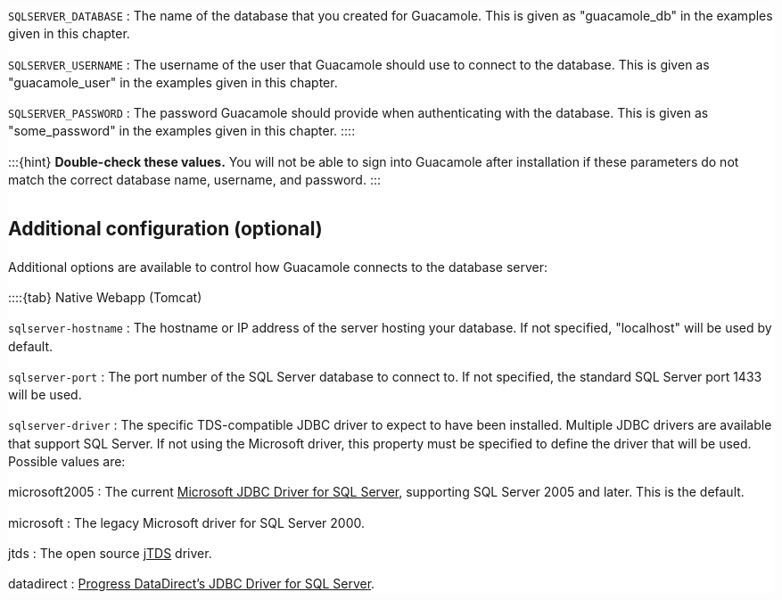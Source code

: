 
`SQLSERVER_DATABASE`
: The name of the database that you created for Guacamole. This is given as
  "guacamole_db" in the examples given in this chapter.

`SQLSERVER_USERNAME`
: The username of the user that Guacamole should use to connect to the
  database.  This is given as "guacamole_user" in the examples given in this
  chapter.

`SQLSERVER_PASSWORD`
: The password Guacamole should provide when authenticating with the database.
  This is given as "some_password" in the examples given in this chapter.
::::

:::{hint}
**Double-check these values.** You will not be able to sign into Guacamole
after installation if these parameters do not match the correct database name,
username, and password.
:::

Additional configuration (optional)
-----------------------------------

Additional options are available to control how Guacamole connects to the
database server:

::::{tab} Native Webapp (Tomcat)


`sqlserver-hostname`
: The hostname or IP address of the server hosting your database. If not
  specified, "localhost" will be used by default.

`sqlserver-port`
: The port number of the SQL Server database to connect to. If not specified,
  the standard SQL Server port 1433 will be used.

`sqlserver-driver`
: The specific TDS-compatible JDBC driver to expect to have been installed.
  Multiple JDBC drivers are available that support SQL Server. If not using the
  Microsoft driver, this property must be specified to define the driver that
  will be used. Possible values are:
  
  microsoft2005
  : The current [Microsoft JDBC Driver for SQL Server](https://docs.microsoft.com/en-us/sql/connect/jdbc/download-microsoft-jdbc-driver-for-sql-server),
    supporting SQL Server 2005 and later. This is the default.
  
  microsoft
  : The legacy Microsoft driver for SQL Server 2000.
  
  jtds
  : The open source [jTDS](http://jtds.sourceforge.net/) driver.
  
  datadirect
  : [Progress DataDirect’s JDBC Driver for SQL Server](https://www.progress.com/jdbc/microsoft-sql-server).
